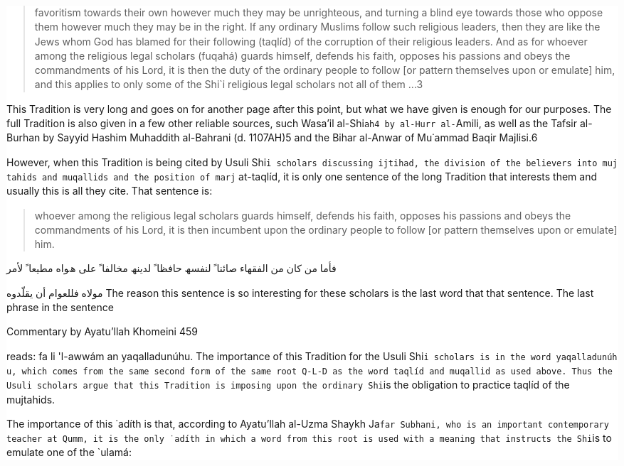> favoritism towards their own however much they may
> be unrighteous, and turning a blind eye towards those
> who oppose them however much they may be in the
> right. If any ordinary Muslims follow such religious
> leaders, then they are like the Jews whom God has
> blamed for their following (taqlíd) of the corruption of
> their religious leaders. And as for whoever among the
> religious legal scholars (fuqahá) guards himself, defends
> his faith, opposes his passions and obeys the
> commandments of his Lord, it is then the duty of the
> ordinary people to follow [or pattern themselves upon
> or emulate] him, and this applies to only some of the
> Shi`i religious legal scholars not all of them ...3

This Tradition is very long and goes on for another page
after this point, but what we have given is enough for our
purposes. The full Tradition is also given in a few other reliable
sources, such Wasa’il al-Shi`ah4 by al-Hurr al-`Amili, as well as
the Tafsir al-Burhan by Sayyid Hashim Muhaddith al-Bahrani (d.
1107AH)5 and the Bihar al-Anwar of Mu˙ammad Baqir Majlisi.6

However, when this Tradition is being cited by Usuli Shi`i
scholars discussing ijtihad, the division of the believers into
mujtahids and muqallids and the position of marj` at-taqlíd, it
is only one sentence of the long Tradition that interests them
and usually this is all they cite. That sentence is:

> whoever among the religious legal scholars guards
> himself, defends his faith, opposes his passions and
> obeys the commandments of his Lord, it is then
> incumbent upon the ordinary people to follow [or
> pattern themselves upon or emulate] him.

‫ﻓﺄﻣﺎ ﻣﻦ ﻛﺎن ﻣﻦ اﻟﻔﻘﮭﺎء ﺻﺎﺋﻨﺎ ً ﻟﻨﻔﺴﮫ ﺣﺎﻓﻈﺎ ً ﻟﺪﯾﻨﮫ ﻣﺨﺎﻟﻔﺎ ً ﻋﻠﻰ ھﻮاه ﻣﻄﯿﻌﺎ ً ﻷﻣﺮ‬

‫ﻣﻮﻻه ﻓﻠﻠﻌﻮام أن ﯾﻘﻠّﺪوه‬
The reason this sentence is so interesting for these scholars is
the last word that that sentence. The last phrase in the sentence

Commentary by Ayatu’llah Khomeini                               459

reads: fa li 'l-awwám an yaqalladunúhu. The importance of this
Tradition for the Usuli Shi`i scholars is in the word
yaqalladunúhu, which comes from the same second form of the
same root Q-L-D as the word taqlíd and muqallid as used
above. Thus the Usuli scholars argue that this Tradition is
imposing upon the ordinary Shi`is the obligation to practice
taqlíd of the mujtahids.

The importance of this ˙adíth is that, according to
Ayatu’llah al-Uzma Shaykh Ja`far Subhani, who is an important
contemporary teacher at Qumm, it is the only ˙adíth in which a
word from this root is used with a meaning that instructs the
Shi`is to emulate one of the `ulamá:
